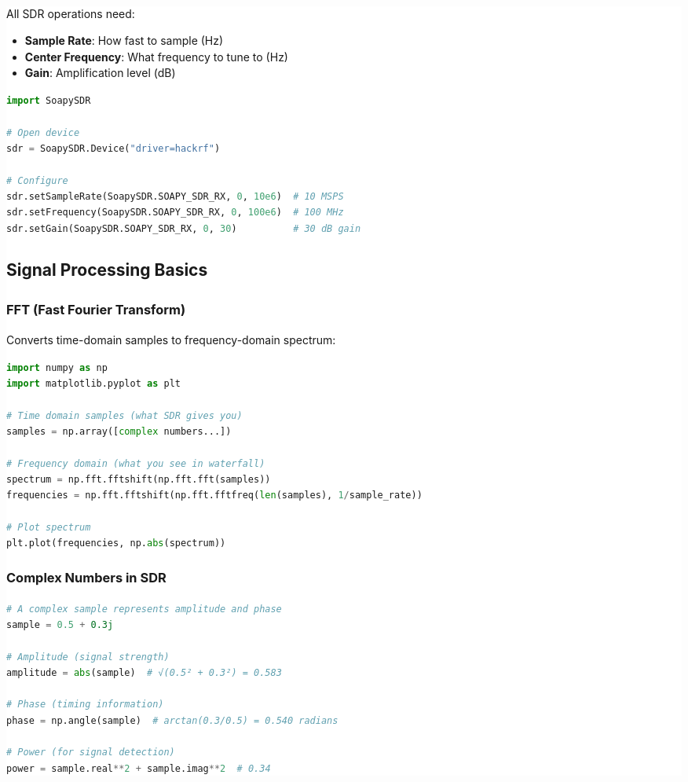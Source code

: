 All SDR operations need:
- **Sample Rate**: How fast to sample (Hz)
- **Center Frequency**: What frequency to tune to (Hz)
- **Gain**: Amplification level (dB)

```python
import SoapySDR

# Open device
sdr = SoapySDR.Device("driver=hackrf")

# Configure
sdr.setSampleRate(SoapySDR.SOAPY_SDR_RX, 0, 10e6)  # 10 MSPS
sdr.setFrequency(SoapySDR.SOAPY_SDR_RX, 0, 100e6)  # 100 MHz
sdr.setGain(SoapySDR.SOAPY_SDR_RX, 0, 30)          # 30 dB gain
```

## Signal Processing Basics

### FFT (Fast Fourier Transform)

Converts time-domain samples to frequency-domain spectrum:

```python
import numpy as np
import matplotlib.pyplot as plt

# Time domain samples (what SDR gives you)
samples = np.array([complex numbers...])

# Frequency domain (what you see in waterfall)
spectrum = np.fft.fftshift(np.fft.fft(samples))
frequencies = np.fft.fftshift(np.fft.fftfreq(len(samples), 1/sample_rate))

# Plot spectrum
plt.plot(frequencies, np.abs(spectrum))
```

### Complex Numbers in SDR

```python
# A complex sample represents amplitude and phase
sample = 0.5 + 0.3j

# Amplitude (signal strength)
amplitude = abs(sample)  # √(0.5² + 0.3²) = 0.583

# Phase (timing information)
phase = np.angle(sample)  # arctan(0.3/0.5) = 0.540 radians

# Power (for signal detection)
power = sample.real**2 + sample.imag**2  # 0.34
```

